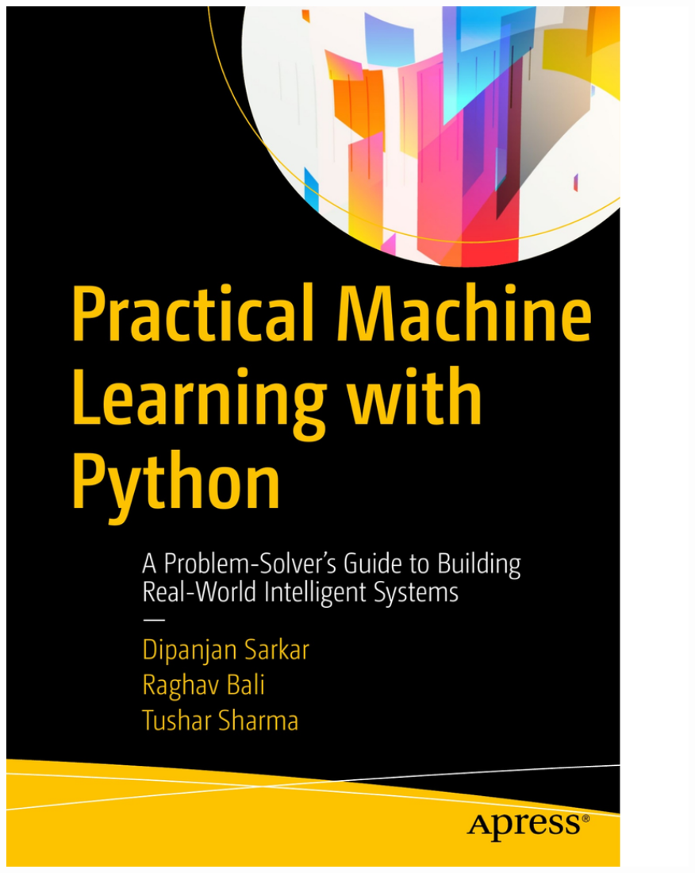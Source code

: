 <td align="center"><a href="/Artificial-Intelligence/Supervised-Learning/README.md"><img align="center" width="90%" src="/logos/Practical-Machine-Learning-with-Python.png"></img></a></td>